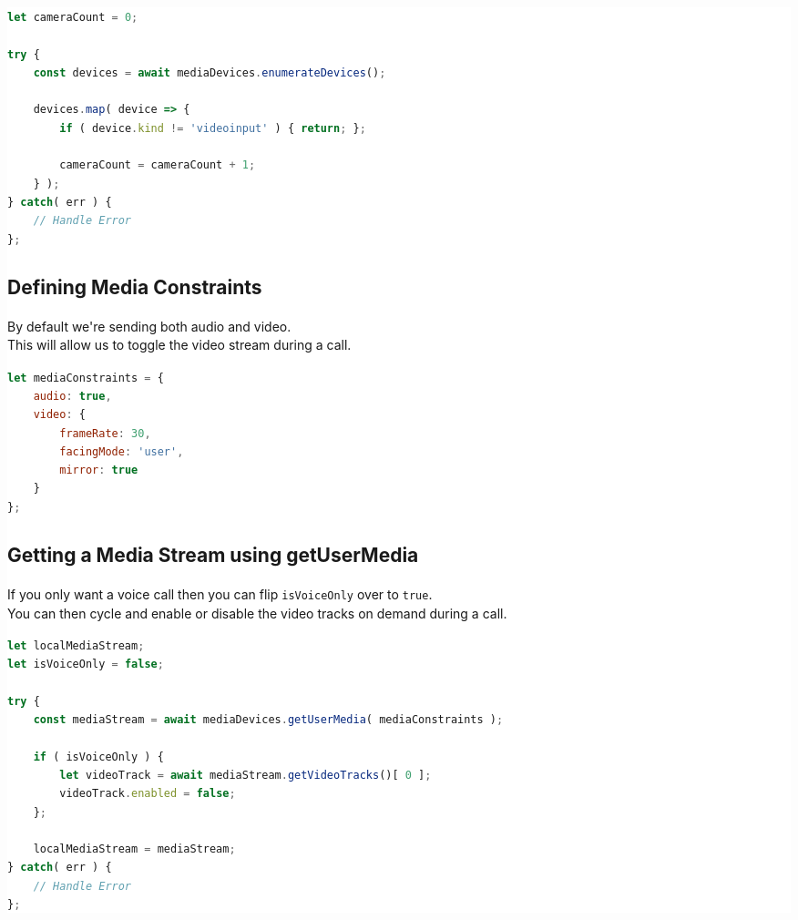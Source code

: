 ```javascript
let cameraCount = 0;

try {
	const devices = await mediaDevices.enumerateDevices();

	devices.map( device => {
		if ( device.kind != 'videoinput' ) { return; };

		cameraCount = cameraCount + 1;
	} );
} catch( err ) {
	// Handle Error
};
```

## Defining Media Constraints

By default we're sending both audio and video.  
This will allow us to toggle the video stream during a call.  

```javascript
let mediaConstraints = {
	audio: true,
	video: {
		frameRate: 30,
		facingMode: 'user',
		mirror: true
	}
};
```

## Getting a Media Stream using getUserMedia

If you only want a voice call then you can flip `isVoiceOnly` over to `true`.  
You can then cycle and enable or disable the video tracks on demand during a call.  

```javascript
let localMediaStream;
let isVoiceOnly = false;

try {
	const mediaStream = await mediaDevices.getUserMedia( mediaConstraints );

	if ( isVoiceOnly ) {
		let videoTrack = await mediaStream.getVideoTracks()[ 0 ];
		videoTrack.enabled = false;
	};

	localMediaStream = mediaStream;
} catch( err ) {
	// Handle Error
};
```
